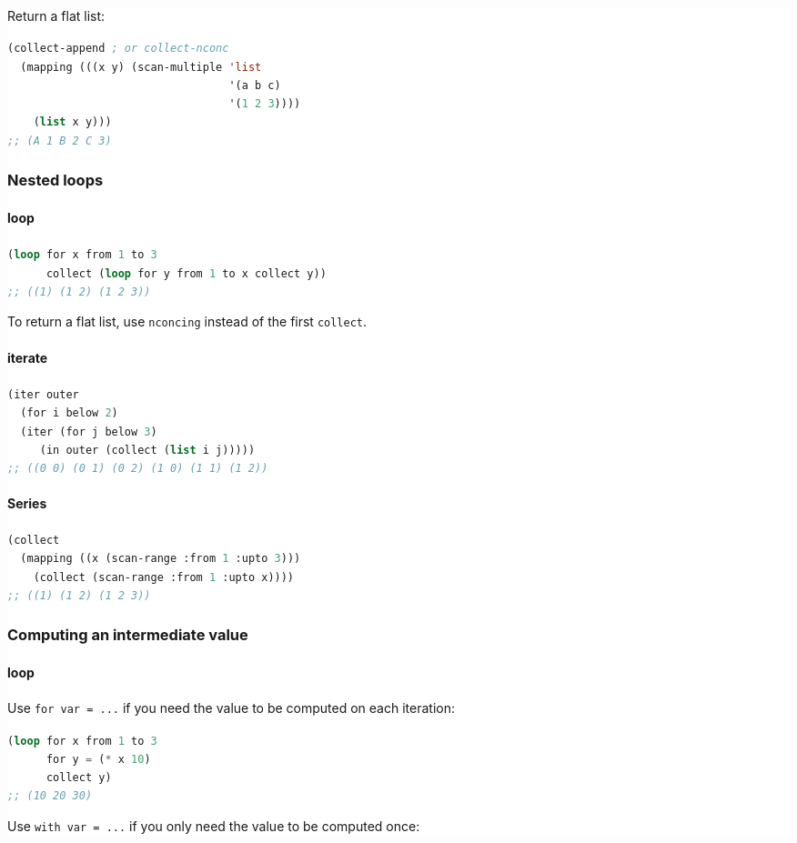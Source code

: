 Return a flat list:

~~~lisp
(collect-append ; or collect-nconc
  (mapping (((x y) (scan-multiple 'list
                                  '(a b c)
                                  '(1 2 3))))
    (list x y)))
;; (A 1 B 2 C 3)
~~~


### Nested loops
#### loop

~~~lisp
(loop for x from 1 to 3
      collect (loop for y from 1 to x collect y))
;; ((1) (1 2) (1 2 3))
~~~

To return a flat list, use `nconcing` instead of the first `collect`.

#### iterate

~~~lisp
(iter outer
  (for i below 2)
  (iter (for j below 3)
     (in outer (collect (list i j)))))
;; ((0 0) (0 1) (0 2) (1 0) (1 1) (1 2))
~~~

#### Series

~~~lisp
(collect
  (mapping ((x (scan-range :from 1 :upto 3)))
    (collect (scan-range :from 1 :upto x))))
;; ((1) (1 2) (1 2 3))
~~~


### Computing an intermediate value

#### loop

Use `for var = ...` if you need the value to be computed on each iteration:

~~~lisp
(loop for x from 1 to 3
      for y = (* x 10)
      collect y)
;; (10 20 30)
~~~

Use `with var = ...` if you only need the value to be computed once:
